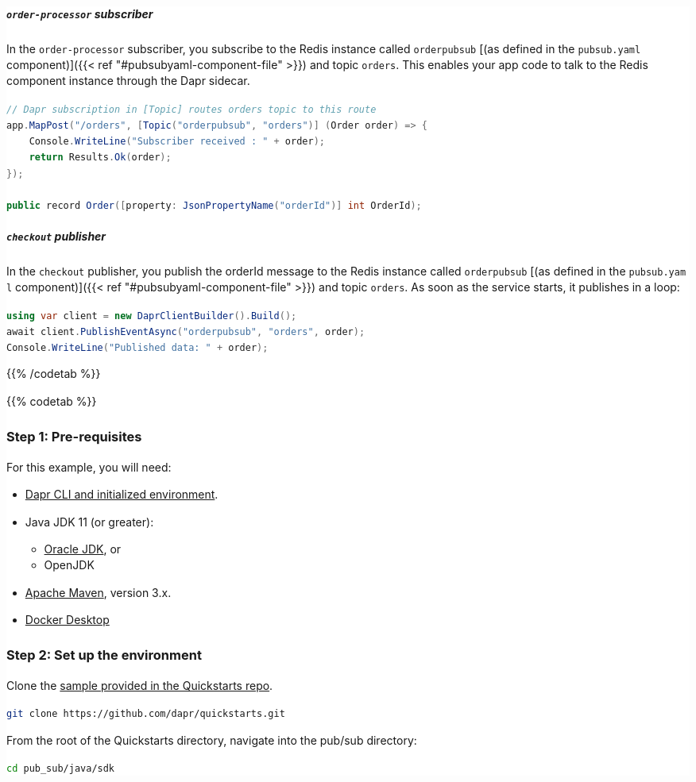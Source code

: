 ##### `order-processor` subscriber

In the `order-processor` subscriber, you subscribe to the Redis instance called `orderpubsub` [(as defined in the `pubsub.yaml` component)]({{< ref "#pubsubyaml-component-file" >}}) and topic `orders`. This enables your app code to talk to the Redis component instance through the Dapr sidecar.

```cs
// Dapr subscription in [Topic] routes orders topic to this route
app.MapPost("/orders", [Topic("orderpubsub", "orders")] (Order order) => {
    Console.WriteLine("Subscriber received : " + order);
    return Results.Ok(order);
});

public record Order([property: JsonPropertyName("orderId")] int OrderId);
```

##### `checkout` publisher

In the `checkout` publisher, you publish the orderId message to the Redis instance called `orderpubsub` [(as defined in the `pubsub.yaml` component)]({{< ref "#pubsubyaml-component-file" >}}) and topic `orders`. As soon as the service starts, it publishes in a loop:

```cs
using var client = new DaprClientBuilder().Build();
await client.PublishEventAsync("orderpubsub", "orders", order);
Console.WriteLine("Published data: " + order);
```

{{% /codetab %}}

 
{{% codetab %}}

### Step 1: Pre-requisites

For this example, you will need:

- [Dapr CLI and initialized environment](https://docs.dapr.io/getting-started).
- Java JDK 11 (or greater):
  - [Oracle JDK](https://www.oracle.com/java/technologies/downloads), or
  - OpenJDK
- [Apache Maven](https://maven.apache.org/install.html), version 3.x.

- [Docker Desktop](https://www.docker.com/products/docker-desktop)


### Step 2: Set up the environment

Clone the [sample provided in the Quickstarts repo](https://github.com/dapr/quickstarts/tree/master/pub_sub).

```bash
git clone https://github.com/dapr/quickstarts.git
```

From the root of the Quickstarts directory, navigate into the pub/sub directory:

```bash
cd pub_sub/java/sdk
```

